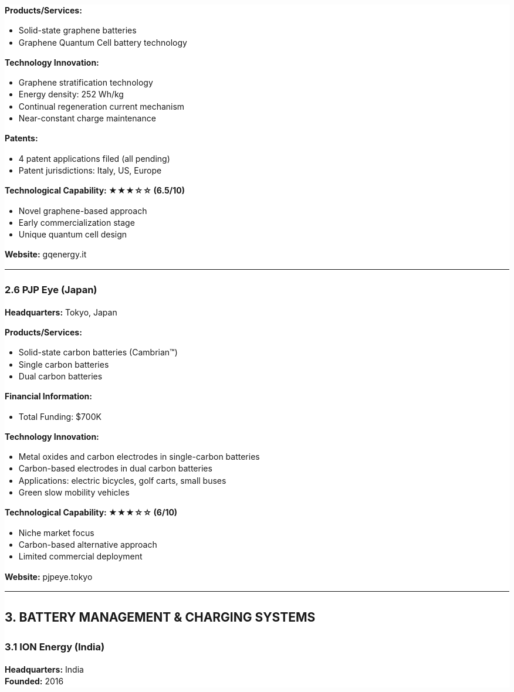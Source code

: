 **Products/Services:**
- Solid-state graphene batteries
- Graphene Quantum Cell battery technology

**Technology Innovation:**
- Graphene stratification technology
- Energy density: 252 Wh/kg
- Continual regeneration current mechanism
- Near-constant charge maintenance

**Patents:**
- 4 patent applications filed (all pending)
- Patent jurisdictions: Italy, US, Europe

**Technological Capability: ★★★☆☆ (6.5/10)**
- Novel graphene-based approach
- Early commercialization stage
- Unique quantum cell design

**Website:** gqenergy.it

---

### 2.6 PJP Eye (Japan)

**Headquarters:** Tokyo, Japan

**Products/Services:**
- Solid-state carbon batteries (Cambrian™)
- Single carbon batteries
- Dual carbon batteries

**Financial Information:**
- Total Funding: $700K

**Technology Innovation:**
- Metal oxides and carbon electrodes in single-carbon batteries
- Carbon-based electrodes in dual carbon batteries
- Applications: electric bicycles, golf carts, small buses
- Green slow mobility vehicles

**Technological Capability: ★★★☆☆ (6/10)**
- Niche market focus
- Carbon-based alternative approach
- Limited commercial deployment

**Website:** pjpeye.tokyo

---

## 3. BATTERY MANAGEMENT & CHARGING SYSTEMS

### 3.1 ION Energy (India)

**Headquarters:** India  
**Founded:** 2016
